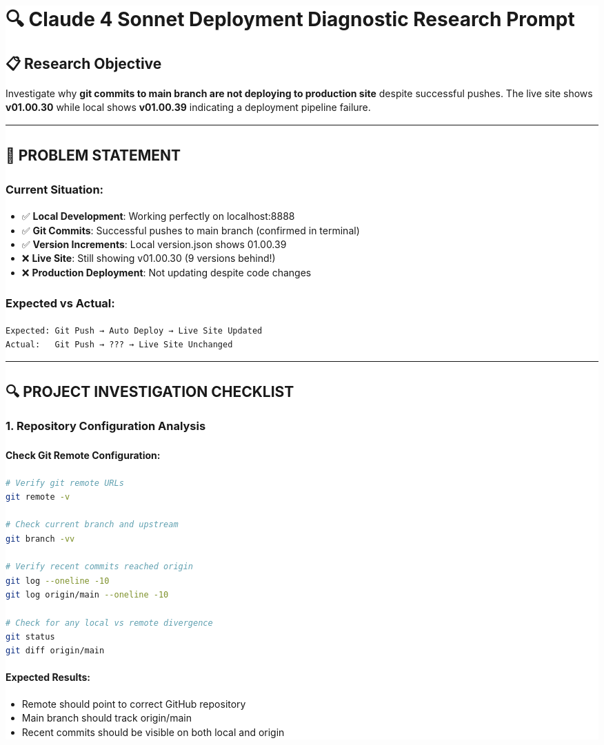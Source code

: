 # 🔍 Claude 4 Sonnet Deployment Diagnostic Research Prompt

## 📋 **Research Objective**
Investigate why **git commits to main branch are not deploying to production site** despite successful pushes. The live site shows **v01.00.30** while local shows **v01.00.39** indicating a deployment pipeline failure.

---

## 🚨 **PROBLEM STATEMENT**

### **Current Situation:**
- ✅ **Local Development**: Working perfectly on localhost:8888
- ✅ **Git Commits**: Successful pushes to main branch (confirmed in terminal)
- ✅ **Version Increments**: Local version.json shows 01.00.39
- ❌ **Live Site**: Still showing v01.00.30 (9 versions behind!)
- ❌ **Production Deployment**: Not updating despite code changes

### **Expected vs Actual:**
```
Expected: Git Push → Auto Deploy → Live Site Updated
Actual:   Git Push → ??? → Live Site Unchanged
```

---

## 🔍 **PROJECT INVESTIGATION CHECKLIST**

### **1. Repository Configuration Analysis**

#### **Check Git Remote Configuration:**
```bash
# Verify git remote URLs
git remote -v

# Check current branch and upstream
git branch -vv

# Verify recent commits reached origin
git log --oneline -10
git log origin/main --oneline -10

# Check for any local vs remote divergence
git status
git diff origin/main
```

#### **Expected Results:**
- Remote should point to correct GitHub repository
- Main branch should track origin/main
- Recent commits should be visible on both local and origin
